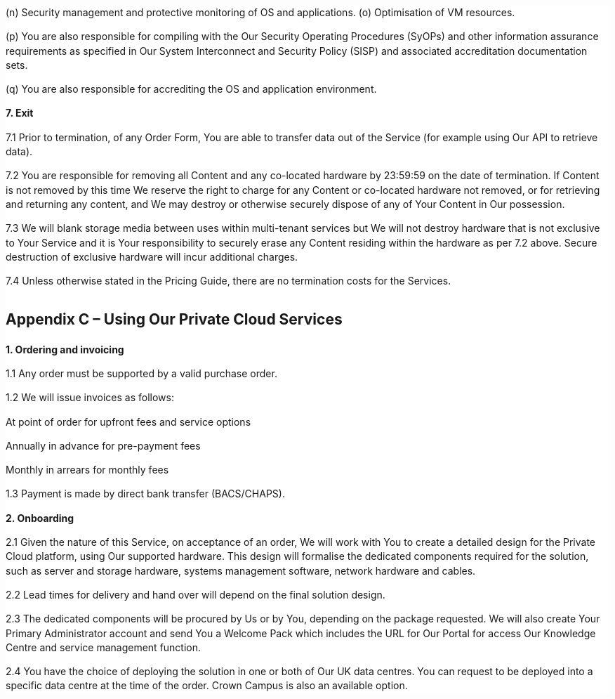 (n) Security management and protective monitoring of OS and applications. (o) Optimisation of VM resources.  

(p) You are also responsible for compiling with the Our Security Operating Procedures (SyOPs) and other information assurance requirements as specified in Our System Interconnect and Security Policy (SISP) and associated accreditation documentation sets.

(q) You are also responsible for accrediting the OS and application environment.

**7. Exit**

7.1 Prior to termination, of any Order Form, You are able to transfer data out of the Service (for example using Our API to retrieve data).

7.2 You are responsible for removing all Content and any co-located hardware by 23:59:59 on the date of termination. If Content is not removed by this time We reserve the right to charge for any Content or co-located hardware not removed, or for retrieving and returning any content, and We may destroy or otherwise securely dispose of any of Your Content in Our possession.

7.3  We will blank storage media between uses within multi-tenant services but We will not destroy hardware that is not exclusive to Your Service and it is Your responsibility to securely erase any Content residing within the hardware as per 7.2 above. Secure destruction of exclusive hardware will incur additional charges.

7.4 Unless otherwise stated in the Pricing Guide, there are no termination costs for the Services.

## Appendix C – Using Our Private Cloud Services

**1. Ordering and invoicing**

1.1 Any order must be supported by a valid purchase order.

1.2 We will issue invoices as follows:

At point of order for upfront fees and service options

Annually in advance for pre-payment fees
  
Monthly in arrears for monthly fees

1.3 Payment is made by direct bank transfer (BACS/CHAPS).  

**2. Onboarding**

2.1 Given the nature of this Service, on acceptance of an order, We will work with You to create a detailed design for the Private Cloud platform, using Our supported hardware. This design will formalise the dedicated components required for the solution, such as server and storage hardware, systems management software, network hardware and cables.

2.2 Lead times for delivery and hand over will depend on the final solution design.

2.3 The dedicated components will be procured by Us or by You, depending on the package requested. We will also create Your Primary Administrator account and send You a Welcome Pack which includes the URL for Our Portal for access Our Knowledge Centre and service management function.

2.4 You have the choice of deploying the solution in one or both of Our UK data centres.  You can request to be deployed into a specific data centre at the time of the order. Crown Campus is also an available option.
